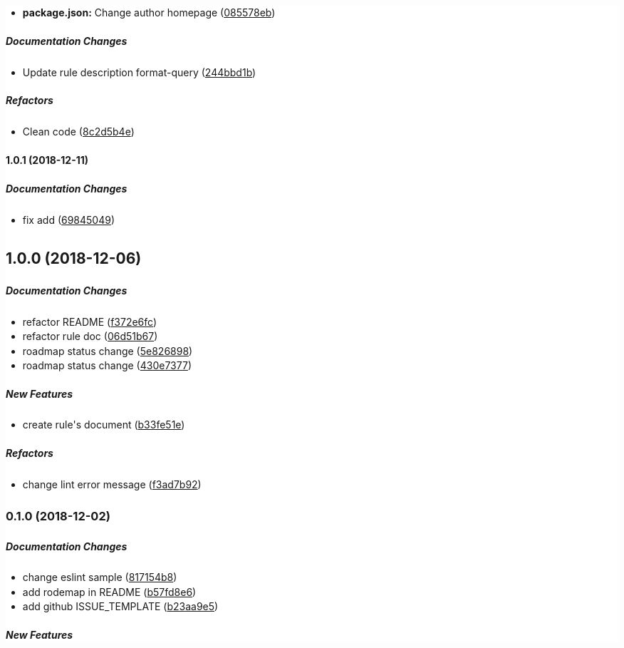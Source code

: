 - **package.json:** Change author homepage ([085578eb](https://github.com/gridsome/eslint-plugin-gridsome/commit/085578eb5dcbeea752ebd72fff94ce1a74331de3))

##### Documentation Changes

- Update rule description format-query ([244bbd1b](https://github.com/gridsome/eslint-plugin-gridsome/commit/244bbd1b0520d8a58b5482a2139797890b8974d8))

##### Refactors

- Clean code ([8c2d5b4e](https://github.com/gridsome/eslint-plugin-gridsome/commit/8c2d5b4e6c0339a1f6d1e6b5efb9ec9182972192))

#### 1.0.1 (2018-12-11)

##### Documentation Changes

- fix add ([69845049](https://github.com/gridsome/eslint-plugin-gridsome/commit/69845049bfd139992e1daf4a149bcc56eba639b4))

## 1.0.0 (2018-12-06)

##### Documentation Changes

- refactor README ([f372e6fc](https://github.com/tyankatsu0105/eslint-plugin-gridsome/commit/f372e6fc6bc24c3d79a86663e348ec43e16d7c8c))
- refactor rule doc ([06d51b67](https://github.com/tyankatsu0105/eslint-plugin-gridsome/commit/06d51b679e8b4baee124bc886c1ac3e37b85a372))
- roadmap status change ([5e826898](https://github.com/tyankatsu0105/eslint-plugin-gridsome/commit/5e8268989bc1a69d1e5f6f7e5be026332e25737b))
- roadmap status change ([430e7377](https://github.com/tyankatsu0105/eslint-plugin-gridsome/commit/430e7377607379161d3684b8f02363568baf79b1))

##### New Features

- create rule's document ([b33fe51e](https://github.com/tyankatsu0105/eslint-plugin-gridsome/commit/b33fe51ea885b22a07e1bfb251b1d9a2c3202ac8))

##### Refactors

- change lint error message ([f3ad7b92](https://github.com/tyankatsu0105/eslint-plugin-gridsome/commit/f3ad7b92c3437f31b896c59632010162d79c8608))

### 0.1.0 (2018-12-02)

##### Documentation Changes

- change eslint sample ([817154b8](https://github.com/tyankatsu0105/eslint-plugin-gridsome/commit/817154b835fca464810c4c7231b7ead7bdb87e5c))
- add rodemap in README ([b57fd8e6](https://github.com/tyankatsu0105/eslint-plugin-gridsome/commit/b57fd8e6ad334e6a2ddc15d8d41e9bcf644526d7))
- add github ISSUE_TEMPLATE ([b23aa9e5](https://github.com/tyankatsu0105/eslint-plugin-gridsome/commit/b23aa9e5994cf69f526aaa7ce38f5e5d6546eee9))

##### New Features
